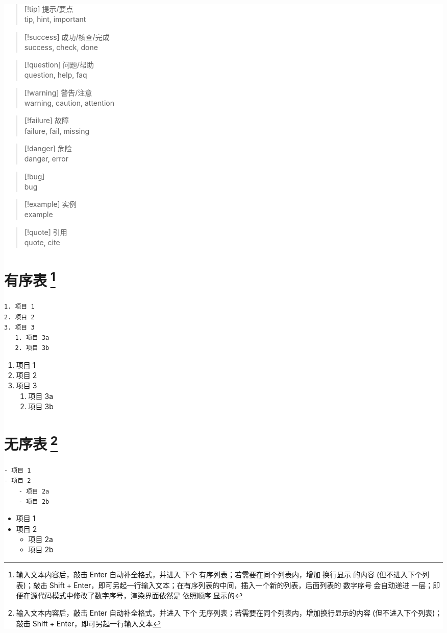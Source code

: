 > [!tip] 提示/要点  
> tip, hint, important

> [!success] 成功/核查/完成  
> success, check, done

> [!question] 问题/帮助  
> question, help, faq

> [!warning] 警告/注意  
> warning, caution, attention

> [!failure] 故障  
> failure, fail, missing

> [!danger] 危险  
> danger, error

> [!bug]  
> bug

> [!example] 实例  
> example

> [!quote] 引用  
> quote, cite

# 有序表 [^2]

```
1. 项目 1
2. 项目 2
3. 项目 3
   1. 项目 3a
   2. 项目 3b
```

1. 项目 1
2. 项目 2
3. 项目 3
   1. 项目 3a
   2. 项目 3b

# 无序表 [^3]

```
- 项目 1
- 项目 2
	- 项目 2a
	- 项目 2b
```

- 项目 1
- 项目 2
	- 项目 2a
	- 项目 2b


[度娘]: <http://www.baidu.com>
[知乎]: <https://www.zhihu.com>
[度娘]: <http://www.baidu.com>
[知乎]: <https://www.zhihu.com>
[^1]: 同个引用段落内的换行直接敲击 Enter 即可；若需添加 第二个独立引用段落，连续敲击 两下 Enter 即可；后面的 > 敲回车会自动补上
[^2]: 输入文本内容后，敲击 Enter 自动补全格式，并进入 下个 有序列表；若需要在同个列表内，增加 换行显示 的内容 (但不进入下个列表)；敲击 Shift + Enter，即可另起一行输入文本；在有序列表的中间，插入一个新的列表，后面列表的 数字序号 会自动递进 一层；即便在源代码模式中修改了数字序号，渲染界面依然是 依照顺序 显示的
[^3]: 输入文本内容后，敲击 Enter 自动补全格式，并进入 下个 无序列表；若需要在同个列表内，增加换行显示的内容 (但不进入下个列表)；敲击 Shift + Enter，即可另起一行输入文本
[^4]: 在列表和引用的书写过程中，我们需要利用 缩进 与 退格，让文章肌理分明，更具层级；缩进：Tab；退格：Shift + Tab；引用的缩进和列表不同，引用需另起一行，并额外多打一个 > 来完成缩进；如果要退回上一级，敲 2 下回车键即可
[^5]: 任务列表也是可以缩进 + 退格的，操作跟 无序、有序列表一样
[^1]: 同个引用段落内的换行直接敲击 Enter 即可；若需添加 第二个独立引用段落，连续敲击 两下 Enter 即可；后面的 > 敲回车会自动补上
[^2]: 输入文本内容后，敲击 Enter 自动补全格式，并进入 下个 有序列表；若需要在同个列表内，增加 换行显示 的内容 (但不进入下个列表)；敲击 Shift + Enter，即可另起一行输入文本；在有序列表的中间，插入一个新的列表，后面列表的 数字序号 会自动递进 一层；即便在源代码模式中修改了数字序号，渲染界面依然是 依照顺序 显示的
[^3]: 输入文本内容后，敲击 Enter 自动补全格式，并进入 下个 无序列表；若需要在同个列表内，增加换行显示的内容 (但不进入下个列表)；敲击 Shift + Enter，即可另起一行输入文本
[^4]: 在列表和引用的书写过程中，我们需要利用 缩进 与 退格，让文章肌理分明，更具层级；缩进：Tab；退格：Shift + Tab；引用的缩进和列表不同，引用需另起一行，并额外多打一个 > 来完成缩进；如果要退回上一级，敲 2 下回车键即可
[^5]: 任务列表也是可以缩进 + 退格的，操作跟 无序、有序列表一样